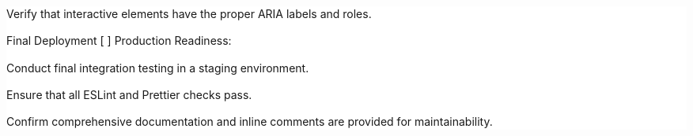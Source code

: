 Verify that interactive elements have the proper ARIA labels and roles.

Final Deployment
[ ] Production Readiness:

Conduct final integration testing in a staging environment.

Ensure that all ESLint and Prettier checks pass.

Confirm comprehensive documentation and inline comments are provided for maintainability.





